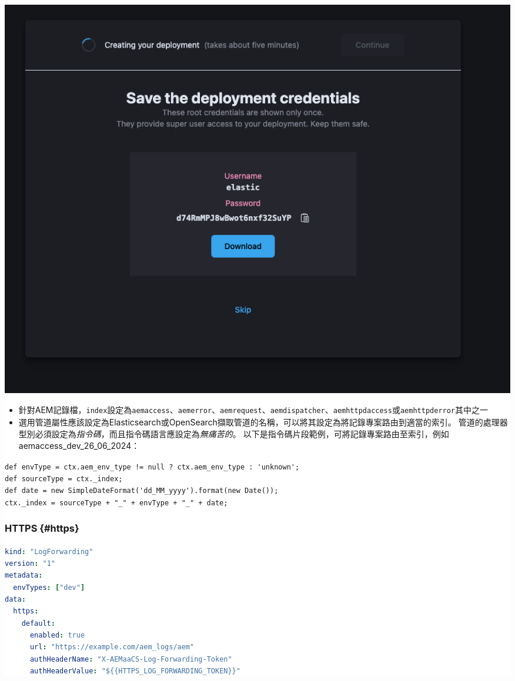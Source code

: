 ![彈性部署認證](/help/implementing/developing/introduction/assets/ec-creds.png)

* 針對AEM記錄檔，`index`設定為`aemaccess`、`aemerror`、`aemrequest`、`aemdispatcher`、`aemhttpdaccess`或`aemhttpderror`其中之一
* 選用管道屬性應該設定為Elasticsearch或OpenSearch擷取管道的名稱，可以將其設定為將記錄專案路由到適當的索引。 管道的處理器型別必須設定為&#x200B;*指令碼*，而且指令碼語言應設定為&#x200B;*無痛苦的*。 以下是指令碼片段範例，可將記錄專案路由至索引，例如aemaccess_dev_26_06_2024：

```text
def envType = ctx.aem_env_type != null ? ctx.aem_env_type : 'unknown';
def sourceType = ctx._index;
def date = new SimpleDateFormat('dd_MM_yyyy').format(new Date());
ctx._index = sourceType + "_" + envType + "_" + date;
```

### HTTPS {#https}

```yaml
kind: "LogForwarding"
version: "1"
metadata:
  envTypes: ["dev"]
data:
  https:
    default:
      enabled: true
      url: "https://example.com/aem_logs/aem"
      authHeaderName: "X-AEMaaCS-Log-Forwarding-Token"
      authHeaderValue: "${{HTTPS_LOG_FORWARDING_TOKEN}}"
```
